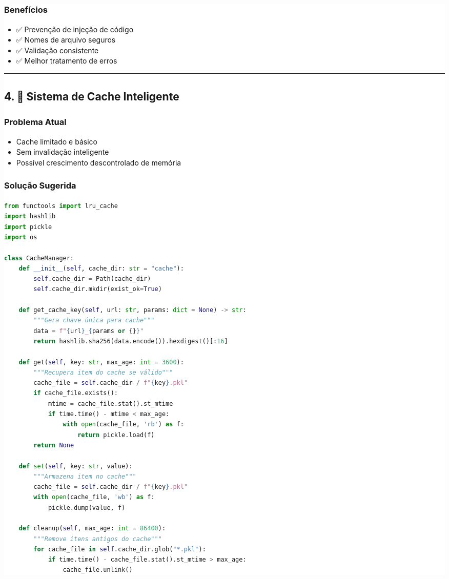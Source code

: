 ### **Benefícios**
- ✅ Prevenção de injeção de código
- ✅ Nomes de arquivo seguros
- ✅ Validação consistente
- ✅ Melhor tratamento de erros

---

## 4. 💾 **Sistema de Cache Inteligente**

### **Problema Atual**
- Cache limitado e básico
- Sem invalidação inteligente
- Possível crescimento descontrolado de memória

### **Solução Sugerida**
```python
from functools import lru_cache
import hashlib
import pickle
import os

class CacheManager:
    def __init__(self, cache_dir: str = "cache"):
        self.cache_dir = Path(cache_dir)
        self.cache_dir.mkdir(exist_ok=True)
        
    def get_cache_key(self, url: str, params: dict = None) -> str:
        """Gera chave única para cache"""
        data = f"{url}_{params or {}}"
        return hashlib.sha256(data.encode()).hexdigest()[:16]
    
    def get(self, key: str, max_age: int = 3600):
        """Recupera item do cache se válido"""
        cache_file = self.cache_dir / f"{key}.pkl"
        if cache_file.exists():
            mtime = cache_file.stat().st_mtime
            if time.time() - mtime < max_age:
                with open(cache_file, 'rb') as f:
                    return pickle.load(f)
        return None
    
    def set(self, key: str, value):
        """Armazena item no cache"""
        cache_file = self.cache_dir / f"{key}.pkl"
        with open(cache_file, 'wb') as f:
            pickle.dump(value, f)
    
    def cleanup(self, max_age: int = 86400):
        """Remove itens antigos do cache"""
        for cache_file in self.cache_dir.glob("*.pkl"):
            if time.time() - cache_file.stat().st_mtime > max_age:
                cache_file.unlink()
```
